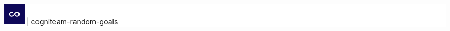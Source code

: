 <img src="./components/cogniteam-random-goals/cogniteam-random-goals/Cogniteam_CMYK_Social_white_on_aubergine.jpg" alt="cogniteam-random-goals" width="40"/> | [cogniteam-random-goals](components/cogniteam-random-goals)